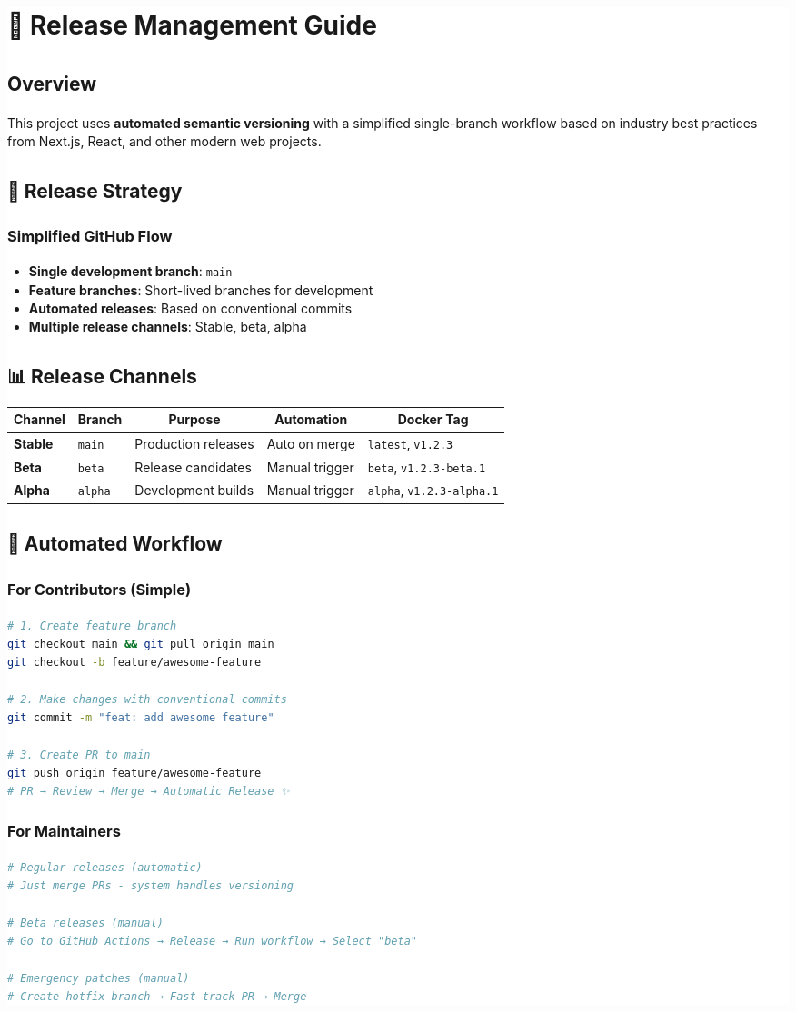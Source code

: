 # 🚀 Release Management Guide

## Overview

This project uses **automated semantic versioning** with a simplified single-branch workflow based on industry best practices from Next.js, React, and other modern web projects.

## 🎯 Release Strategy

### **Simplified GitHub Flow**

- **Single development branch**: `main`
- **Feature branches**: Short-lived branches for development
- **Automated releases**: Based on conventional commits
- **Multiple release channels**: Stable, beta, alpha

## 📊 Release Channels

| Channel | Branch | Purpose | Automation | Docker Tag |
|---------|--------|---------|------------|------------|
| **Stable** | `main` | Production releases | Auto on merge | `latest`, `v1.2.3` |
| **Beta** | `beta` | Release candidates | Manual trigger | `beta`, `v1.2.3-beta.1` |
| **Alpha** | `alpha` | Development builds | Manual trigger | `alpha`, `v1.2.3-alpha.1` |

## 🔄 Automated Workflow

### **For Contributors (Simple)**

```bash
# 1. Create feature branch
git checkout main && git pull origin main
git checkout -b feature/awesome-feature

# 2. Make changes with conventional commits
git commit -m "feat: add awesome feature"

# 3. Create PR to main
git push origin feature/awesome-feature
# PR → Review → Merge → Automatic Release ✨
```

### **For Maintainers**

```bash
# Regular releases (automatic)
# Just merge PRs - system handles versioning

# Beta releases (manual)
# Go to GitHub Actions → Release → Run workflow → Select "beta"

# Emergency patches (manual)
# Create hotfix branch → Fast-track PR → Merge
```
